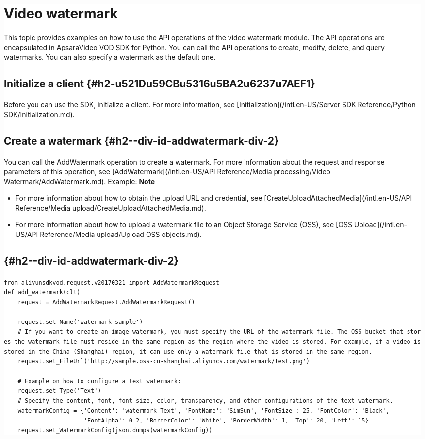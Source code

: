 Video watermark 
====================================

This topic provides examples on how to use the API operations of the video watermark module. The API operations are encapsulated in ApsaraVideo VOD SDK for Python. You can call the API operations to create, modify, delete, and query watermarks. You can also specify a watermark as the default one.

Initialize a client {#h2-u521Du59CBu5316u5BA2u6237u7AEF1}
---------------------------------------------------------

Before you can use the SDK, initialize a client. For more information, see [Initialization](/intl.en-US/Server SDK Reference/Python SDK/Initialization.md).

Create a watermark {#h2--div-id-addwatermark-div-2}
---------------------------------------------------

You can call the AddWatermark operation to create a watermark.
For more information about the request and response parameters of this operation, see [AddWatermark](/intl.en-US/API Reference/Media processing/Video Watermark/AddWatermark.md). Example:
**Note**
* For more information about how to obtain the upload URL and credential, see [CreateUploadAttachedMedia](/intl.en-US/API Reference/Media upload/CreateUploadAttachedMedia.md).


* For more information about how to upload a watermark file to an Object Storage Service (OSS), see [OSS Upload](/intl.en-US/API Reference/Media upload/Upload OSS objects.md).


 {#h2--div-id-addwatermark-div-2}
-----------------------------------------------------------------------------------------------------------------------------------------------------------------------------------------------------------------------------------------------------------------------------------------------------------------------------------------------------------------------------------------------------------------------------------------------------------------------------------------------------------------------------------------------------------------------------------------------------------------------------------------------------------------------------------------------------------------------------------------------------------------------------------------------------------------------------------------------------

    from aliyunsdkvod.request.v20170321 import AddWatermarkRequest
    def add_watermark(clt):
        request = AddWatermarkRequest.AddWatermarkRequest()
    
        request.set_Name('watermark-sample')
        # If you want to create an image watermark, you must specify the URL of the watermark file. The OSS bucket that stores the watermark file must reside in the same region as the region where the video is stored. For example, if a video is stored in the China (Shanghai) region, it can use only a watermark file that is stored in the same region.
        request.set_FileUrl('http://sample.oss-cn-shanghai.aliyuncs.com/watermark/test.png')
    
        # Example on how to configure a text watermark:
        request.set_Type('Text')
        # Specify the content, font, font size, color, transparency, and other configurations of the text watermark.
        watermarkConfig = {'Content': 'watermark Text', 'FontName': 'SimSun', 'FontSize': 25, 'FontColor': 'Black',
                           'FontAlpha': 0.2, 'BorderColor': 'White', 'BorderWidth': 1, 'Top': 20, 'Left': 15}
        request.set_WatermarkConfig(json.dumps(watermarkConfig))
    